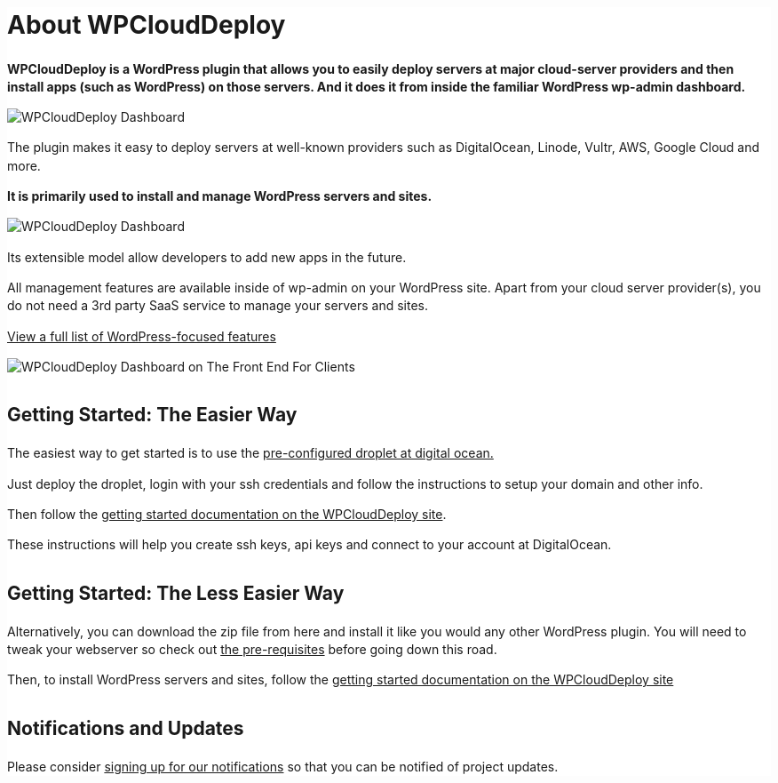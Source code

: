 # About WPCloudDeploy #

**WPCloudDeploy is a WordPress plugin that allows you to easily deploy servers at major cloud-server providers and then install apps (such as WordPress) on those servers.  And it does it from inside the familiar WordPress wp-admin dashboard.**

![WPCloudDeploy Dashboard](https://wpclouddeploy.com/wp-content/uploads/2021/10/server-list-without-slate-theme-01.png)

The plugin makes it easy to deploy servers at well-known providers such as DigitalOcean, Linode, Vultr, AWS, Google Cloud and more.

**It is primarily used to install and manage WordPress servers and sites.** 

![WPCloudDeploy Dashboard](https://wpclouddeploy.com/wp-content/uploads/2022/04/wpcd-v4-095.png)

Its extensible model allow developers to add new apps in the future.

All management features are available inside of wp-admin on your WordPress site.  Apart from your cloud server provider(s), you do not need a 3rd party SaaS service to manage your servers and sites.

[View a full list of WordPress-focused features](https://wpclouddeploy.com/features/)

![WPCloudDeploy Dashboard on The Front End For Clients](https://wpclouddeploy.com/wp-content/uploads/2022/06/wpcd-front-end-04.png)

## Getting Started: The Easier Way ##

The easiest way to get started is to use the [pre-configured droplet at digital ocean.](https://marketplace.digitalocean.com/apps/wpclouddeploy)

Just deploy the droplet, login with your ssh credentials and follow the instructions to setup your domain and other info.

Then follow the [getting started documentation on the WPCloudDeploy site](https://wpclouddeploy.com/documentation/wpcloud-deploy/introduction-to-wpcloud-deploy/).

These instructions will help you create ssh keys, api keys and connect to your account at DigitalOcean.

## Getting Started: The Less Easier Way ##

Alternatively, you can download the zip file from here and install it like you would any other WordPress plugin. You will need to tweak your webserver so check out [the pre-requisites](https://wpclouddeploy.com/documentation/wpcloud-deploy/requirements/) before going down this road.

Then, to install WordPress servers and sites, follow the [getting started documentation on the WPCloudDeploy site](https://wpclouddeploy.com/documentation/wpcloud-deploy/introduction-to-wpcloud-deploy/)

## Notifications and Updates ##

Please consider [signing up for our notifications](https://wpclouddeploy.com/mailpoet-group/basic-subscription-form/) so that you can be notified of project updates.
